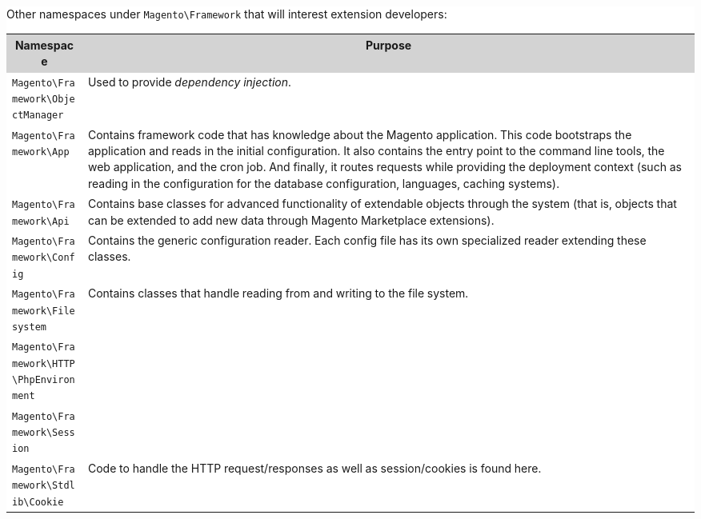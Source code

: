 </table>

Other namespaces under `Magento\Framework` that will interest extension developers:

<table>
    <tbody>
        <tr style="background-color: lightgray">
            <th>Namespace</th>
            <th>Purpose</th>
        </tr>
        <tr>
            <td>
                <code>Magento\Framework\ObjectManager</code>
            </td>
            <td>Used to provide <i>dependency injection</i>.</td>
        </tr>
	    <tr>
            <td>
                <code>Magento\Framework\App</code>
            </td>
            <td>Contains framework code that has knowledge about the Magento application. This code bootstraps the application and reads in the initial configuration. It also contains the entry point to the command line tools, the web application, and the cron job. And finally, it routes requests while providing the deployment context (such as reading in the configuration for the database configuration, languages, caching systems).</td>
        </tr>
        <tr>
            <td>
                <code>Magento\Framework\Api</code>
            </td>
            <td>Contains base classes for advanced functionality of extendable objects through the system (that is, objects that can be extended to add new data through Magento Marketplace extensions).</td>
        </tr>
        <tr>
            <td>
                <code>Magento\Framework\Config</code>
            </td>
            <td>Contains the generic configuration reader. Each config file has its own specialized reader extending these classes.</td>
        </tr>
        <tr>
            <td>
                <code>Magento\Framework\Filesystem</code>
            </td>
            <td>Contains classes that handle reading from and writing to the file system.</td>
        </tr>
        <tr>
            <td>
                <code>Magento\Framework\HTTP\PhpEnvironment</code>
            </td>
            <td />
        </tr>
        <tr>
            <td>
                <code>Magento\Framework\Session</code>
            </td>
            <td />
        </tr>
        <tr>
            <td>
                <code>Magento\Framework\Stdlib\Cookie</code>
            </td>
            <td>Code to handle the HTTP request/responses as well as session/cookies is found here.</td>
        </tr>